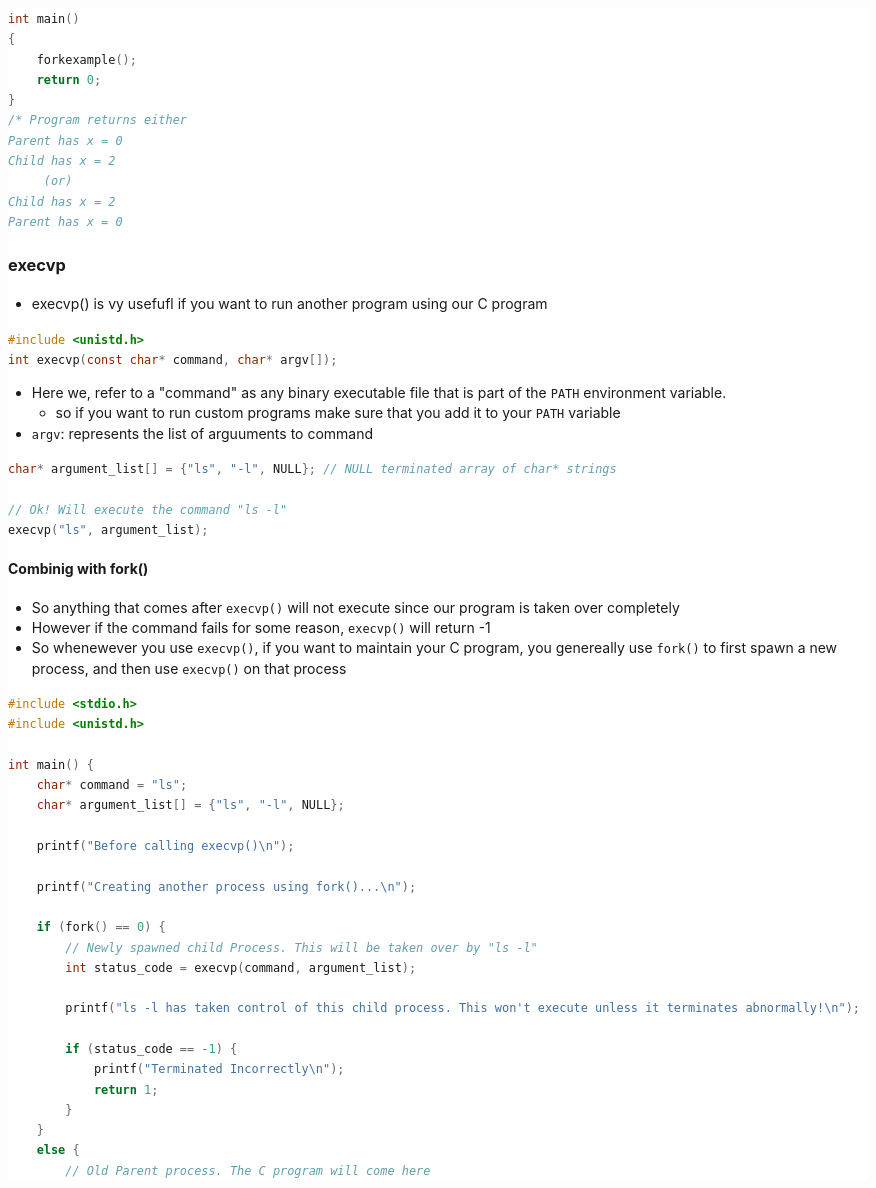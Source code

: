 ```c
int main()
{
    forkexample();
    return 0;
}
/* Program returns either
Parent has x = 0
Child has x = 2
     (or)
Child has x = 2
Parent has x = 0
```


### execvp
- execvp() is vy usefufl if you want to run another program using our C program
```c
#include <unistd.h>
int execvp(const char* command, char* argv[]);
```
- Here we, refer to a "command" as any binary executable file that is part of the `PATH` environment variable.
    - so if you want to run custom programs make sure that you add it to your `PATH` variable
- `argv`: represents the list of arguuments to command
```c
char* argument_list[] = {"ls", "-l", NULL}; // NULL terminated array of char* strings
 
// Ok! Will execute the command "ls -l"
execvp("ls", argument_list);
```

#### Combinig with fork()
- So anything that comes after `execvp()` will not execute since our program is taken over completely
- However if the command fails for some reason, `execvp()` will return -1
- So whenewever you use `execvp()`, if you want to maintain your C program, you genereally use `fork()` to first spawn 
a new process, and then use `execvp()` on that process
```c
#include <stdio.h>
#include <unistd.h>
 
int main() {
    char* command = "ls";
    char* argument_list[] = {"ls", "-l", NULL};
 
    printf("Before calling execvp()\n");
 
    printf("Creating another process using fork()...\n");
 
    if (fork() == 0) {
        // Newly spawned child Process. This will be taken over by "ls -l"
        int status_code = execvp(command, argument_list);
 
        printf("ls -l has taken control of this child process. This won't execute unless it terminates abnormally!\n");
 
        if (status_code == -1) {
            printf("Terminated Incorrectly\n");
            return 1;
        }
    }
    else {
        // Old Parent process. The C program will come here
```